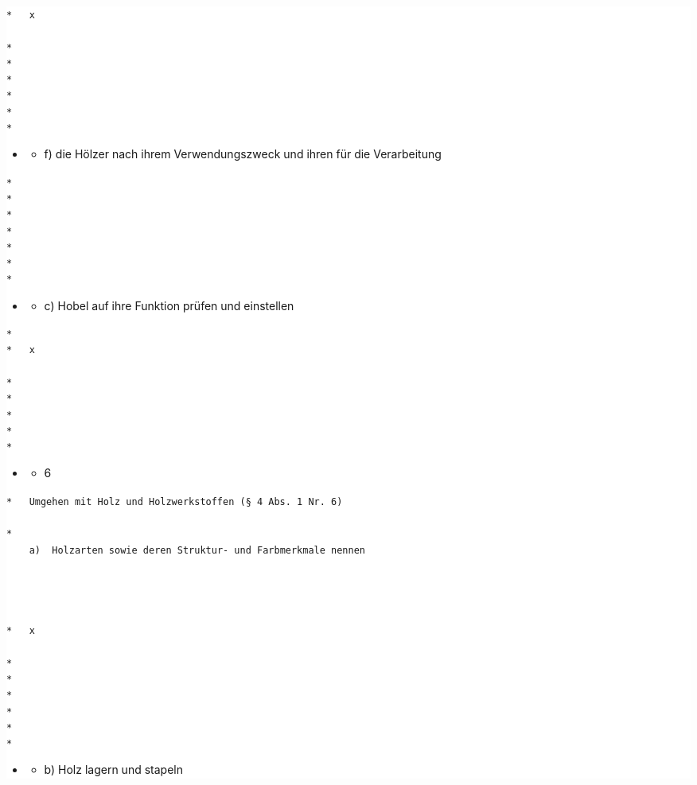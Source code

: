 


    *   x

    *
    *
    *
    *
    *
    *

*    *
        f)  die Hölzer nach ihrem Verwendungszweck und ihren für die Verarbeitung




    *
    *
    *
    *
    *
    *
    *

*    *
        c)  Hobel auf ihre Funktion prüfen und einstellen




    *
    *   x

    *
    *
    *
    *
    *

*    *   6

    *   Umgehen mit Holz und Holzwerkstoffen (§ 4 Abs. 1 Nr. 6)

    *
        a)  Holzarten sowie deren Struktur- und Farbmerkmale nennen




    *   x

    *
    *
    *
    *
    *
    *

*    *
        b)  Holz lagern und stapeln
